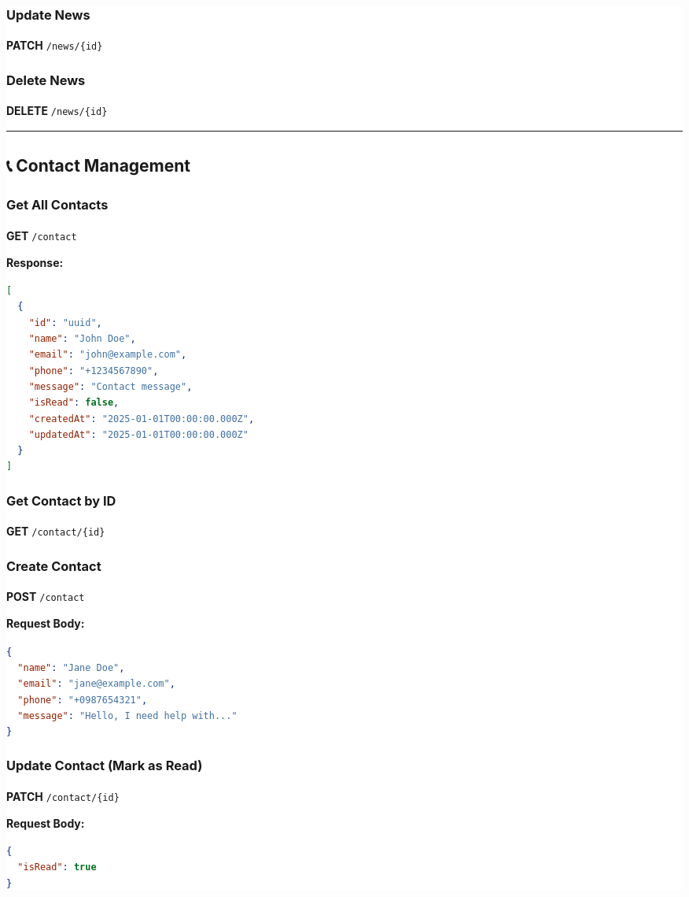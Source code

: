 ### Update News
**PATCH** `/news/{id}`

### Delete News
**DELETE** `/news/{id}`

---

## 📞 Contact Management

### Get All Contacts
**GET** `/contact`

**Response:**
```json
[
  {
    "id": "uuid",
    "name": "John Doe",
    "email": "john@example.com",
    "phone": "+1234567890",
    "message": "Contact message",
    "isRead": false,
    "createdAt": "2025-01-01T00:00:00.000Z",
    "updatedAt": "2025-01-01T00:00:00.000Z"
  }
]
```

### Get Contact by ID
**GET** `/contact/{id}`

### Create Contact
**POST** `/contact`

**Request Body:**
```json
{
  "name": "Jane Doe",
  "email": "jane@example.com",
  "phone": "+0987654321",
  "message": "Hello, I need help with..."
}
```

### Update Contact (Mark as Read)
**PATCH** `/contact/{id}`

**Request Body:**
```json
{
  "isRead": true
}
```
